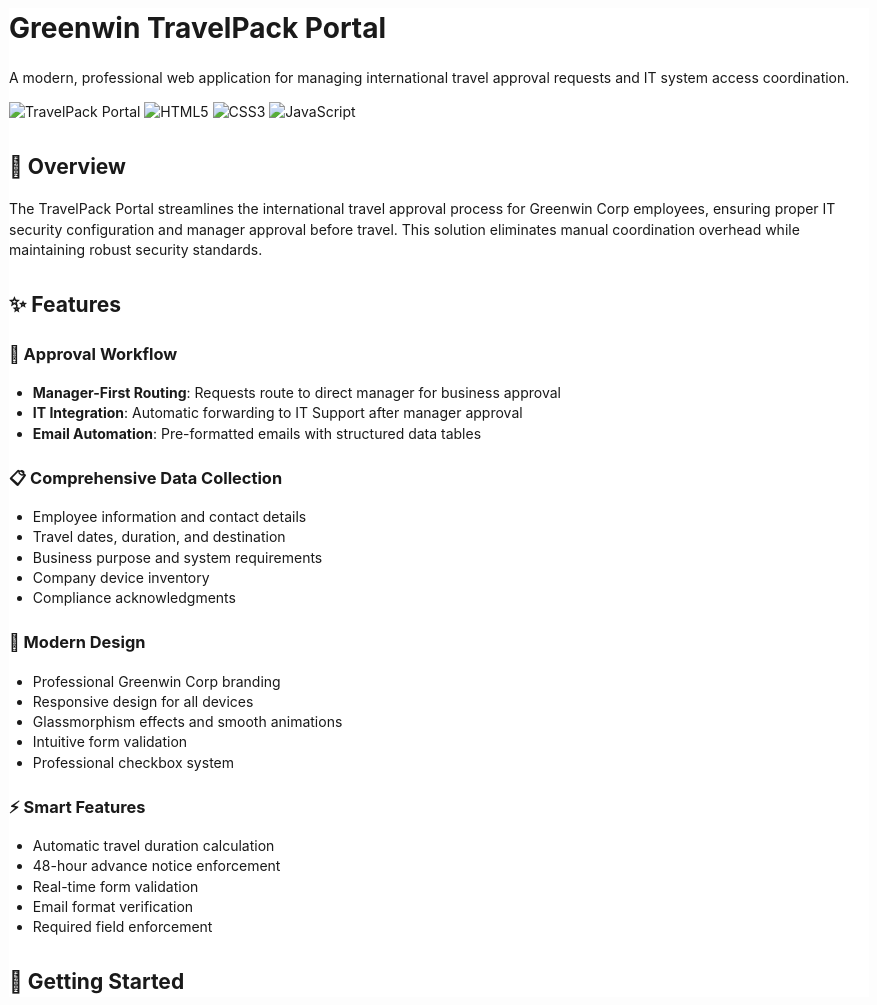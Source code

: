 # Greenwin TravelPack Portal

A modern, professional web application for managing international travel approval requests and IT system access coordination.

![TravelPack Portal](https://img.shields.io/badge/Status-Production%20Ready-green)
![HTML5](https://img.shields.io/badge/HTML5-E34F26?logo=html5&logoColor=white)
![CSS3](https://img.shields.io/badge/CSS3-1572B6?logo=css3&logoColor=white)
![JavaScript](https://img.shields.io/badge/JavaScript-F7DF1E?logo=javascript&logoColor=black)

## 🌟 Overview

The TravelPack Portal streamlines the international travel approval process for Greenwin Corp employees, ensuring proper IT security configuration and manager approval before travel. This solution eliminates manual coordination overhead while maintaining robust security standards.

## ✨ Features

### 🔐 Approval Workflow
- **Manager-First Routing**: Requests route to direct manager for business approval
- **IT Integration**: Automatic forwarding to IT Support after manager approval
- **Email Automation**: Pre-formatted emails with structured data tables

### 📋 Comprehensive Data Collection
- Employee information and contact details
- Travel dates, duration, and destination
- Business purpose and system requirements
- Company device inventory
- Compliance acknowledgments

### 🎨 Modern Design
- Professional Greenwin Corp branding
- Responsive design for all devices
- Glassmorphism effects and smooth animations
- Intuitive form validation
- Professional checkbox system

### ⚡ Smart Features
- Automatic travel duration calculation
- 48-hour advance notice enforcement
- Real-time form validation
- Email format verification
- Required field enforcement

## 🚀 Getting Started

